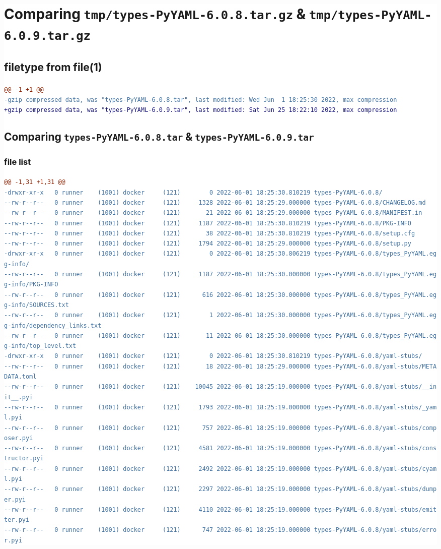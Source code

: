# Comparing `tmp/types-PyYAML-6.0.8.tar.gz` & `tmp/types-PyYAML-6.0.9.tar.gz`

## filetype from file(1)

```diff
@@ -1 +1 @@
-gzip compressed data, was "types-PyYAML-6.0.8.tar", last modified: Wed Jun  1 18:25:30 2022, max compression
+gzip compressed data, was "types-PyYAML-6.0.9.tar", last modified: Sat Jun 25 18:22:10 2022, max compression
```

## Comparing `types-PyYAML-6.0.8.tar` & `types-PyYAML-6.0.9.tar`

### file list

```diff
@@ -1,31 +1,31 @@
-drwxr-xr-x   0 runner    (1001) docker     (121)        0 2022-06-01 18:25:30.810219 types-PyYAML-6.0.8/
--rw-r--r--   0 runner    (1001) docker     (121)     1328 2022-06-01 18:25:29.000000 types-PyYAML-6.0.8/CHANGELOG.md
--rw-r--r--   0 runner    (1001) docker     (121)       21 2022-06-01 18:25:29.000000 types-PyYAML-6.0.8/MANIFEST.in
--rw-r--r--   0 runner    (1001) docker     (121)     1187 2022-06-01 18:25:30.810219 types-PyYAML-6.0.8/PKG-INFO
--rw-r--r--   0 runner    (1001) docker     (121)       38 2022-06-01 18:25:30.810219 types-PyYAML-6.0.8/setup.cfg
--rw-r--r--   0 runner    (1001) docker     (121)     1794 2022-06-01 18:25:29.000000 types-PyYAML-6.0.8/setup.py
-drwxr-xr-x   0 runner    (1001) docker     (121)        0 2022-06-01 18:25:30.806219 types-PyYAML-6.0.8/types_PyYAML.egg-info/
--rw-r--r--   0 runner    (1001) docker     (121)     1187 2022-06-01 18:25:30.000000 types-PyYAML-6.0.8/types_PyYAML.egg-info/PKG-INFO
--rw-r--r--   0 runner    (1001) docker     (121)      616 2022-06-01 18:25:30.000000 types-PyYAML-6.0.8/types_PyYAML.egg-info/SOURCES.txt
--rw-r--r--   0 runner    (1001) docker     (121)        1 2022-06-01 18:25:30.000000 types-PyYAML-6.0.8/types_PyYAML.egg-info/dependency_links.txt
--rw-r--r--   0 runner    (1001) docker     (121)       11 2022-06-01 18:25:30.000000 types-PyYAML-6.0.8/types_PyYAML.egg-info/top_level.txt
-drwxr-xr-x   0 runner    (1001) docker     (121)        0 2022-06-01 18:25:30.810219 types-PyYAML-6.0.8/yaml-stubs/
--rw-r--r--   0 runner    (1001) docker     (121)       18 2022-06-01 18:25:29.000000 types-PyYAML-6.0.8/yaml-stubs/METADATA.toml
--rw-r--r--   0 runner    (1001) docker     (121)    10045 2022-06-01 18:25:19.000000 types-PyYAML-6.0.8/yaml-stubs/__init__.pyi
--rw-r--r--   0 runner    (1001) docker     (121)     1793 2022-06-01 18:25:19.000000 types-PyYAML-6.0.8/yaml-stubs/_yaml.pyi
--rw-r--r--   0 runner    (1001) docker     (121)      757 2022-06-01 18:25:19.000000 types-PyYAML-6.0.8/yaml-stubs/composer.pyi
--rw-r--r--   0 runner    (1001) docker     (121)     4581 2022-06-01 18:25:19.000000 types-PyYAML-6.0.8/yaml-stubs/constructor.pyi
--rw-r--r--   0 runner    (1001) docker     (121)     2492 2022-06-01 18:25:19.000000 types-PyYAML-6.0.8/yaml-stubs/cyaml.pyi
--rw-r--r--   0 runner    (1001) docker     (121)     2297 2022-06-01 18:25:19.000000 types-PyYAML-6.0.8/yaml-stubs/dumper.pyi
--rw-r--r--   0 runner    (1001) docker     (121)     4110 2022-06-01 18:25:19.000000 types-PyYAML-6.0.8/yaml-stubs/emitter.pyi
--rw-r--r--   0 runner    (1001) docker     (121)      747 2022-06-01 18:25:19.000000 types-PyYAML-6.0.8/yaml-stubs/error.pyi
```